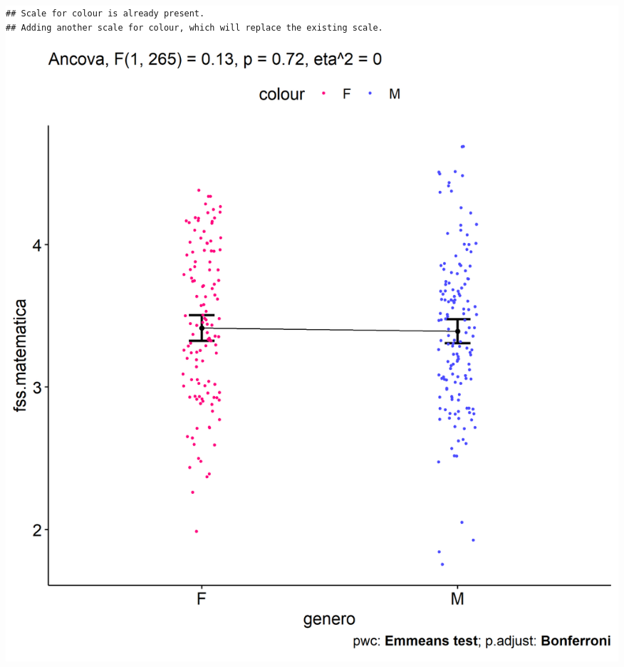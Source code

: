     ## Scale for colour is already present.
    ## Adding another scale for colour, which will replace the existing scale.

![](flow-matematica_files/figure-gfm/unnamed-chunk-60-1.png)
